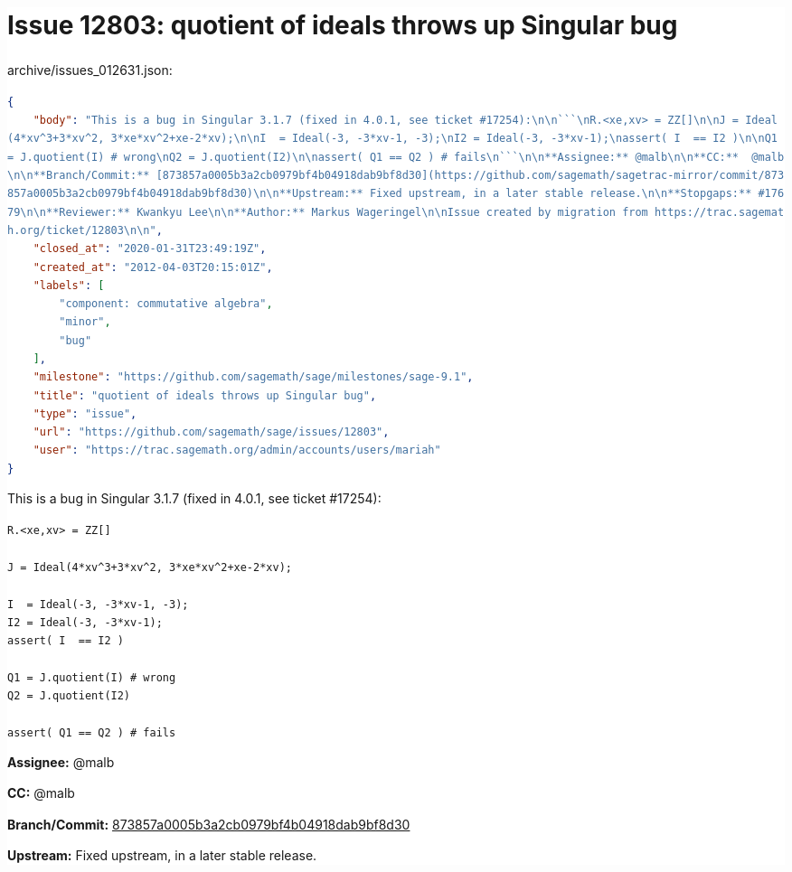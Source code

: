 # Issue 12803: quotient of ideals throws up Singular bug

archive/issues_012631.json:
```json
{
    "body": "This is a bug in Singular 3.1.7 (fixed in 4.0.1, see ticket #17254):\n\n```\nR.<xe,xv> = ZZ[]\n\nJ = Ideal(4*xv^3+3*xv^2, 3*xe*xv^2+xe-2*xv);\n\nI  = Ideal(-3, -3*xv-1, -3);\nI2 = Ideal(-3, -3*xv-1);\nassert( I  == I2 )\n\nQ1 = J.quotient(I) # wrong\nQ2 = J.quotient(I2)\n\nassert( Q1 == Q2 ) # fails\n```\n\n**Assignee:** @malb\n\n**CC:**  @malb\n\n**Branch/Commit:** [873857a0005b3a2cb0979bf4b04918dab9bf8d30](https://github.com/sagemath/sagetrac-mirror/commit/873857a0005b3a2cb0979bf4b04918dab9bf8d30)\n\n**Upstream:** Fixed upstream, in a later stable release.\n\n**Stopgaps:** #17679\n\n**Reviewer:** Kwankyu Lee\n\n**Author:** Markus Wageringel\n\nIssue created by migration from https://trac.sagemath.org/ticket/12803\n\n",
    "closed_at": "2020-01-31T23:49:19Z",
    "created_at": "2012-04-03T20:15:01Z",
    "labels": [
        "component: commutative algebra",
        "minor",
        "bug"
    ],
    "milestone": "https://github.com/sagemath/sage/milestones/sage-9.1",
    "title": "quotient of ideals throws up Singular bug",
    "type": "issue",
    "url": "https://github.com/sagemath/sage/issues/12803",
    "user": "https://trac.sagemath.org/admin/accounts/users/mariah"
}
```
This is a bug in Singular 3.1.7 (fixed in 4.0.1, see ticket #17254):

```
R.<xe,xv> = ZZ[]

J = Ideal(4*xv^3+3*xv^2, 3*xe*xv^2+xe-2*xv);

I  = Ideal(-3, -3*xv-1, -3);
I2 = Ideal(-3, -3*xv-1);
assert( I  == I2 )

Q1 = J.quotient(I) # wrong
Q2 = J.quotient(I2)

assert( Q1 == Q2 ) # fails
```

**Assignee:** @malb

**CC:**  @malb

**Branch/Commit:** [873857a0005b3a2cb0979bf4b04918dab9bf8d30](https://github.com/sagemath/sagetrac-mirror/commit/873857a0005b3a2cb0979bf4b04918dab9bf8d30)

**Upstream:** Fixed upstream, in a later stable release.
